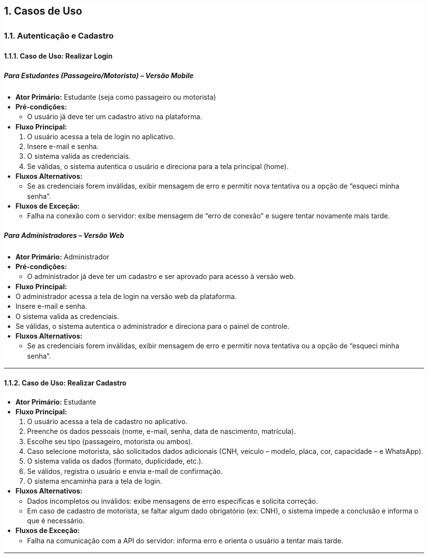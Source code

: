 ## 1. Casos de Uso

### 1.1. Autenticação e Cadastro

#### 1.1.1. Caso de Uso: Realizar Login
##### Para Estudantes (Passageiro/Motorista) – Versão Mobile

- **Ator Primário:** Estudante (seja como passageiro ou motorista)
- **Pré-condições:**  
  - O usuário já deve ter um cadastro ativo na plataforma.  
- **Fluxo Principal:**  
  1. O usuário acessa a tela de login no aplicativo.  
  2. Insere e-mail e senha.  
  3. O sistema valida as credenciais.  
  4. Se válidas, o sistema autentica o usuário e direciona para a tela principal (home).  
- **Fluxos Alternativos:**  
  - Se as credenciais forem inválidas, exibir mensagem de erro e permitir nova tentativa ou a opção de “esqueci minha senha”.  
- **Fluxos de Exceção:**  
  - Falha na conexão com o servidor: exibe mensagem de “erro de conexão” e sugere tentar novamente mais tarde.

##### Para Administradores – Versão Web

- **Ator Primário:** Administrador
- **Pré-condições:**  
  - O administrador já deve ter um cadastro e ser aprovado para acesso à versão web.
- **Fluxo Principal:**
- O administrador acessa a tela de login na versão web da plataforma.
- Insere e-mail e senha.
- O sistema valida as credenciais.
- Se válidas, o sistema autentica o administrador e direciona para o painel de controle.
- **Fluxos Alternativos:**  
  - Se as credenciais forem inválidas, exibir mensagem de erro e permitir nova tentativa ou a opção de “esqueci minha senha”.

---

#### 1.1.2. Caso de Uso: Realizar Cadastro
- **Ator Primário:** Estudante  
- **Fluxo Principal:**  
  1. O usuário acessa a tela de cadastro no aplicativo.  
  2. Preenche os dados pessoais (nome, e-mail, senha, data de nascimento, matrícula).  
  3. Escolhe seu tipo (passageiro, motorista ou ambos).  
  4. Caso selecione motorista, são solicitados dados adicionais (CNH, veículo – modelo, placa, cor, capacidade – e WhatsApp).  
  5. O sistema valida os dados (formato, duplicidade, etc.).  
  6. Se válidos, registra o usuário e envia e-mail de confirmação.  
  7. O sistema encaminha para a tela de login.  
- **Fluxos Alternativos:**  
  - Dados incompletos ou inválidos: exibe mensagens de erro específicas e solicita correção.  
  - Em caso de cadastro de motorista, se faltar algum dado obrigatório (ex: CNH), o sistema impede a conclusão e informa o que é necessário.  
- **Fluxos de Exceção:**  
  - Falha na comunicação com a API do servidor: informa erro e orienta o usuário a tentar mais tarde.

---